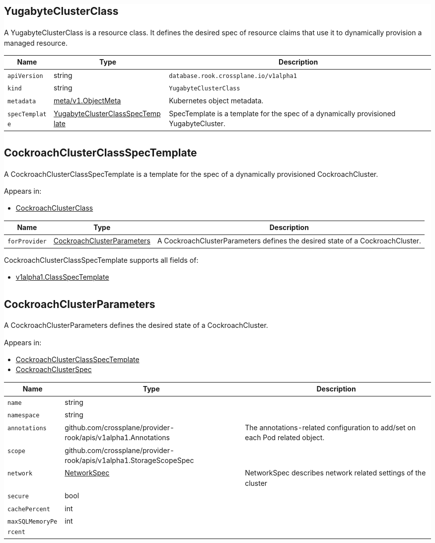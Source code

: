 

## YugabyteClusterClass

A YugabyteClusterClass is a resource class. It defines the desired spec of resource claims that use it to dynamically provision a managed resource.


Name | Type | Description
-----|------|------------
`apiVersion` | string | `database.rook.crossplane.io/v1alpha1`
`kind` | string | `YugabyteClusterClass`
`metadata` | [meta/v1.ObjectMeta](https://kubernetes.io/docs/reference/generated/kubernetes-api/v1.15/#objectmeta-v1-meta) | Kubernetes object metadata.
`specTemplate` | [YugabyteClusterClassSpecTemplate](#YugabyteClusterClassSpecTemplate) | SpecTemplate is a template for the spec of a dynamically provisioned YugabyteCluster.



## CockroachClusterClassSpecTemplate

A CockroachClusterClassSpecTemplate is a template for the spec of a dynamically provisioned CockroachCluster.

Appears in:

* [CockroachClusterClass](#CockroachClusterClass)


Name | Type | Description
-----|------|------------
`forProvider` | [CockroachClusterParameters](#CockroachClusterParameters) | A CockroachClusterParameters defines the desired state of a CockroachCluster.


CockroachClusterClassSpecTemplate supports all fields of:

* [v1alpha1.ClassSpecTemplate](../crossplane-runtime/core-crossplane-io-v1alpha1.md#classspectemplate)


## CockroachClusterParameters

A CockroachClusterParameters defines the desired state of a CockroachCluster.

Appears in:

* [CockroachClusterClassSpecTemplate](#CockroachClusterClassSpecTemplate)
* [CockroachClusterSpec](#CockroachClusterSpec)


Name | Type | Description
-----|------|------------
`name` | string | 
`namespace` | string | 
`annotations` | github.com/crossplane/provider-rook/apis/v1alpha1.Annotations | The annotations-related configuration to add/set on each Pod related object.
`scope` | github.com/crossplane/provider-rook/apis/v1alpha1.StorageScopeSpec | 
`network` | [NetworkSpec](#NetworkSpec) | NetworkSpec describes network related settings of the cluster
`secure` | bool | 
`cachePercent` | int | 
`maxSQLMemoryPercent` | int | 
